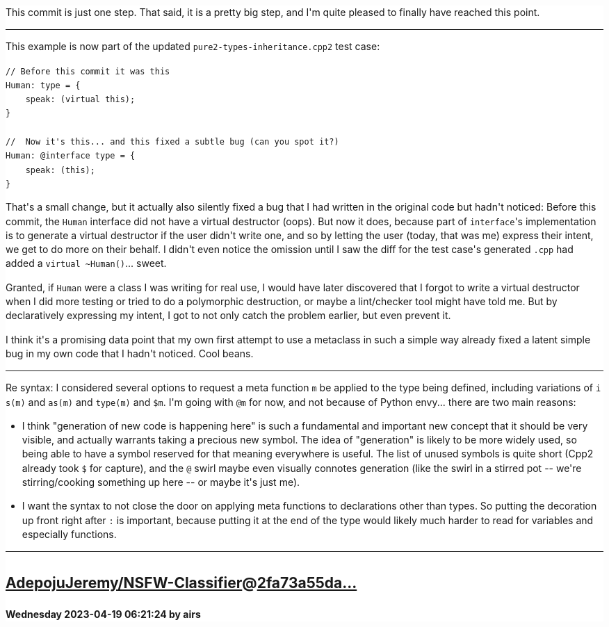 This commit is just one step. That said, it is a pretty big step, and I'm quite pleased to finally have reached this point.

---

This example is now part of the updated `pure2-types-inheritance.cpp2` test case:

    // Before this commit it was this
    Human: type = {
        speak: (virtual this);
    }

    //  Now it's this... and this fixed a subtle bug (can you spot it?)
    Human: @interface type = {
        speak: (this);
    }

That's a small change, but it actually also silently fixed a bug that I had written in the original code but hadn't noticed: Before this commit, the `Human` interface did not have a virtual destructor (oops). But now it does, because part of `interface`'s implementation is to generate a virtual destructor if the user didn't write one, and so by letting the user (today, that was me) express their intent, we get to do more on their behalf. I didn't even notice the omission until I saw the diff for the test case's generated `.cpp` had added a `virtual ~Human()`... sweet.

Granted, if `Human` were a class I was writing for real use, I would have later discovered that I forgot to write a virtual destructor when I did more testing or tried to do a polymorphic destruction, or maybe a lint/checker tool might have told me. But by declaratively expressing my intent, I got to not only catch the problem earlier, but even prevent it.

I think it's a promising data point that my own first attempt to use a metaclass in such a simple way already fixed a latent simple bug in my own code that I hadn't noticed. Cool beans.

---

Re syntax: I considered several options to request a meta function `m` be applied to the type being defined, including variations of `is(m)` and `as(m)` and `type(m)` and `$m`. I'm going with `@m` for now, and not because of Python envy... there are two main reasons:

- I think "generation of new code is happening here" is such a fundamental and important new concept that it should be very visible, and actually warrants taking a precious new symbol. The idea of "generation" is likely to be more widely used, so being able to have a symbol reserved for that meaning everywhere is useful. The list of unused symbols is quite short (Cpp2 already took `$` for capture), and the `@` swirl maybe even visually connotes generation (like the swirl in a stirred pot -- we're stirring/cooking something up here -- or maybe it's just me).

- I want the syntax to not close the door on applying meta functions to declarations other than types. So putting the decoration up front right after `:` is important, because putting it at the end of the type would likely much harder to read for variables and especially functions.

---
## [AdepojuJeremy/NSFW-Classifier](https://github.com/AdepojuJeremy/NSFW-Classifier)@[2fa73a55da...](https://github.com/AdepojuJeremy/NSFW-Classifier/commit/2fa73a55dafa6425062d9b7e33dfcc5bfb443b91)
#### Wednesday 2023-04-19 06:21:24 by airs
